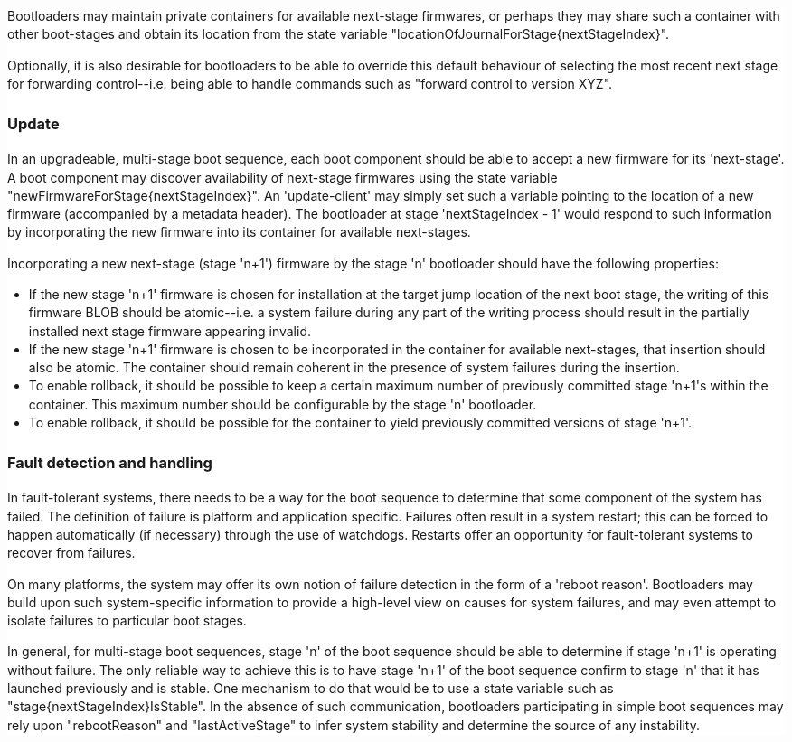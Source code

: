 Bootloaders may maintain private containers for available next-stage
firmwares, or perhaps they may share such a container with other boot-stages
and obtain its location from the state variable
"locationOfJournalForStage{nextStageIndex}".

Optionally, it is also desirable for bootloaders to be able to override this
default behaviour of selecting the most recent next stage for forwarding
control--i.e. being able to handle commands such as "forward control to
version XYZ".

### Update

In an upgradeable, multi-stage boot sequence, each boot component should be
able to accept a new firmware for its 'next-stage'. A boot component may
discover availability of next-stage firmwares using the state variable
"newFirmwareForStage{nextStageIndex}". An 'update-client' may simply set such
a variable pointing to the location of a new firmware (accompanied by a
metadata header). The bootloader at stage 'nextStageIndex - 1' would respond
to such information by incorporating the new firmware into its container for
available next-stages.

Incorporating a new next-stage (stage 'n+1') firmware by the stage 'n'
bootloader should have the following properties:

* If the new stage 'n+1' firmware is chosen for installation at the target
  jump location of the next boot stage, the writing of this firmware BLOB
  should be atomic--i.e. a system failure during any part of the writing
  process should result in the partially installed next stage firmware
  appearing invalid.
* If the new stage 'n+1' firmware is chosen to be incorporated in the
  container for available next-stages, that insertion should also be atomic.
  The container should remain coherent in the presence of system failures
  during the insertion.
* To enable rollback, it should be possible to keep a certain maximum number
  of previously committed stage 'n+1's within the container. This maximum
  number should be configurable by the stage 'n' bootloader.
* To enable rollback, it should be possible for the container to yield
  previously committed versions of stage 'n+1'.

### Fault detection and handling

In fault-tolerant systems, there needs to be a way for the boot sequence to
determine that some component of the system has failed. The definition of
failure is platform and application specific. Failures often result in a
system restart; this can be forced to happen automatically (if necessary)
through the use of watchdogs. Restarts offer an opportunity for fault-tolerant
systems to recover from failures.

On many platforms, the system may offer its own notion of failure detection in
the form of a 'reboot reason'. Bootloaders may build upon such system-specific
information to provide a high-level view on causes for system failures, and
may even attempt to isolate failures to particular boot stages.

In general, for multi-stage boot sequences, stage 'n' of the boot sequence
should be able to determine if stage 'n+1' is operating without failure. The
only reliable way to achieve this is to have stage 'n+1' of the boot sequence
confirm to stage 'n' that it has launched previously and is stable. One
mechanism to do that would be to use a state variable such as
"stage{nextStageIndex}IsStable". In the absence of such communication,
bootloaders participating in simple boot sequences may rely upon
"rebootReason" and "lastActiveStage" to infer system stability and determine
the source of any instability.
